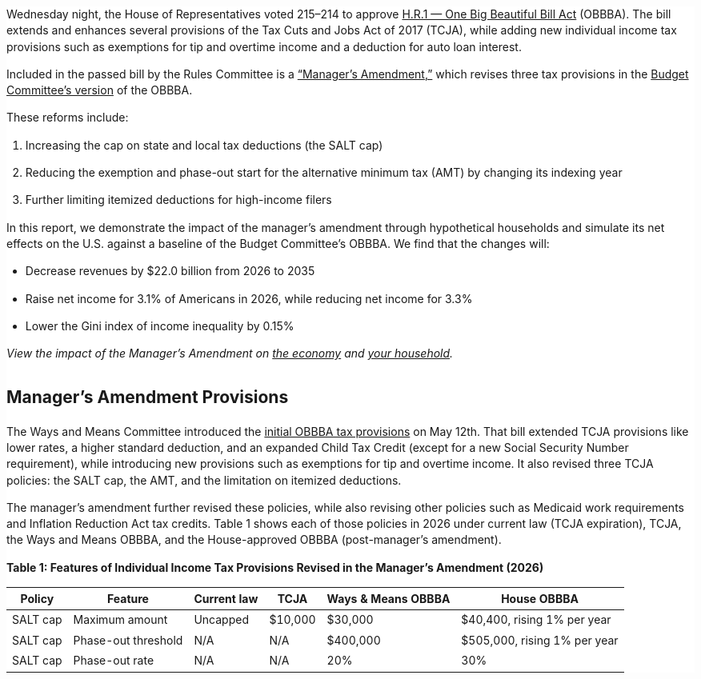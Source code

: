 Wednesday night, the House of Representatives voted 215–214 to approve [H.R.1 — One Big Beautiful Bill Act](https://www.congress.gov/bill/119th-congress/house-bill/1) (OBBBA). The bill extends and enhances several provisions of the Tax Cuts and Jobs Act of 2017 (TCJA), while adding new individual income tax provisions such as exemptions for tip and overtime income and a deduction for auto loan interest.

Included in the passed bill by the Rules Committee is a [“Manager’s Amendment,”](https://punchbowl.news/wp-content/uploads/managers-amendment.pdf) which revises three tax provisions in the [Budget Committee’s version](https://budget.house.gov/imo/media/doc/one_big_beautiful_bill_act_-_full_bill_text.pdf) of the OBBBA.

These reforms include:

1. Increasing the cap on state and local tax deductions (the SALT cap)

1. Reducing the exemption and phase-out start for the alternative minimum tax (AMT) by changing its indexing year

1. Further limiting itemized deductions for high-income filers

In this report, we demonstrate the impact of the manager’s amendment through hypothetical households and simulate its net effects on the U.S. against a baseline of the Budget Committee’s OBBBA. We find that the changes will:

- Decrease revenues by $22.0 billion from 2026 to 2035

- Raise net income for 3.1% of Americans in 2026, while reducing net income for 3.3%

- Lower the Gini index of income inequality by 0.15%

_View the impact of the Manager’s Amendment on [the economy](https://policyengine.org/us/policy?focus=policyOutput.policyBreakdown&reform=85113&region=us&timePeriod=2026&baseline=85188&dataset=enhanced_cps) and [your household](https://policyengine.org/us/household?focus=intro&reform=85113&region=us&timePeriod=2026&baseline=85188&dataset=enhanced_cps)._

## Manager’s Amendment Provisions

The Ways and Means Committee introduced the [initial OBBBA tax provisions](https://waysandmeans.house.gov/wp-content/uploads/2025/05/SMITMO_017_xml.pdf) on May 12th. That bill extended TCJA provisions like lower rates, a higher standard deduction, and an expanded Child Tax Credit (except for a new Social Security Number requirement), while introducing new provisions such as exemptions for tip and overtime income. It also revised three TCJA policies: the SALT cap, the AMT, and the limitation on itemized deductions.

The manager’s amendment further revised these policies, while also revising other policies such as Medicaid work requirements and Inflation Reduction Act tax credits. Table 1 shows each of those policies in 2026 under current law (TCJA expiration), TCJA, the Ways and Means OBBBA, and the House-approved OBBBA (post-manager’s amendment).

**Table 1: Features of Individual Income Tax Provisions Revised in the Manager’s Amendment (2026)**

| Policy                         | Feature             | Current law                                                                                                                          | TCJA                        | Ways & Means OBBBA                                                                                   | House OBBBA                                                                                                                                                                                                                                        |
| ------------------------------ | ------------------- | ------------------------------------------------------------------------------------------------------------------------------------ | --------------------------- | ---------------------------------------------------------------------------------------------------- | -------------------------------------------------------------------------------------------------------------------------------------------------------------------------------------------------------------------------------------------------- |
| SALT cap                       | Maximum amount      | Uncapped                                                                                                                             | $10,000                     | $30,000                                                                                              | $40,400, rising 1% per year                                                                                                                                                                                                                        |
| SALT cap                       | Phase-out threshold | N/A                                                                                                                                  | N/A                         | $400,000                                                                                             | $505,000, rising 1% per year                                                                                                                                                                                                                       |
| SALT cap                       | Phase-out rate      | N/A                                                                                                                                  | N/A                         | 20%                                                                                                  | 30%                                                                                                                                                                                                                                                |